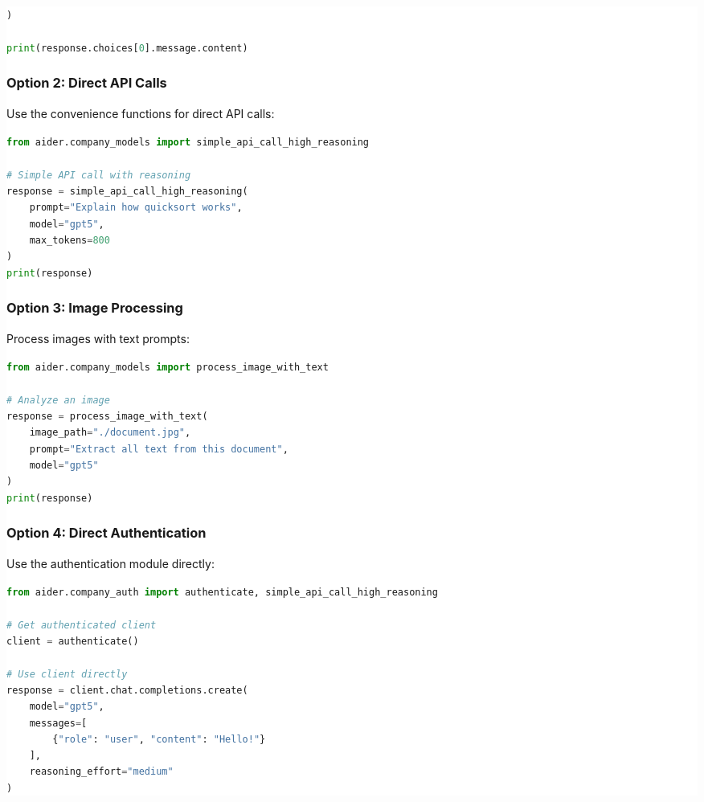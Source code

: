 ```python
)

print(response.choices[0].message.content)
```

### Option 2: Direct API Calls

Use the convenience functions for direct API calls:

```python
from aider.company_models import simple_api_call_high_reasoning

# Simple API call with reasoning
response = simple_api_call_high_reasoning(
    prompt="Explain how quicksort works",
    model="gpt5",
    max_tokens=800
)
print(response)
```

### Option 3: Image Processing

Process images with text prompts:

```python
from aider.company_models import process_image_with_text

# Analyze an image
response = process_image_with_text(
    image_path="./document.jpg",
    prompt="Extract all text from this document",
    model="gpt5"
)
print(response)
```

### Option 4: Direct Authentication

Use the authentication module directly:

```python
from aider.company_auth import authenticate, simple_api_call_high_reasoning

# Get authenticated client
client = authenticate()

# Use client directly
response = client.chat.completions.create(
    model="gpt5",
    messages=[
        {"role": "user", "content": "Hello!"}
    ],
    reasoning_effort="medium"
)
```
